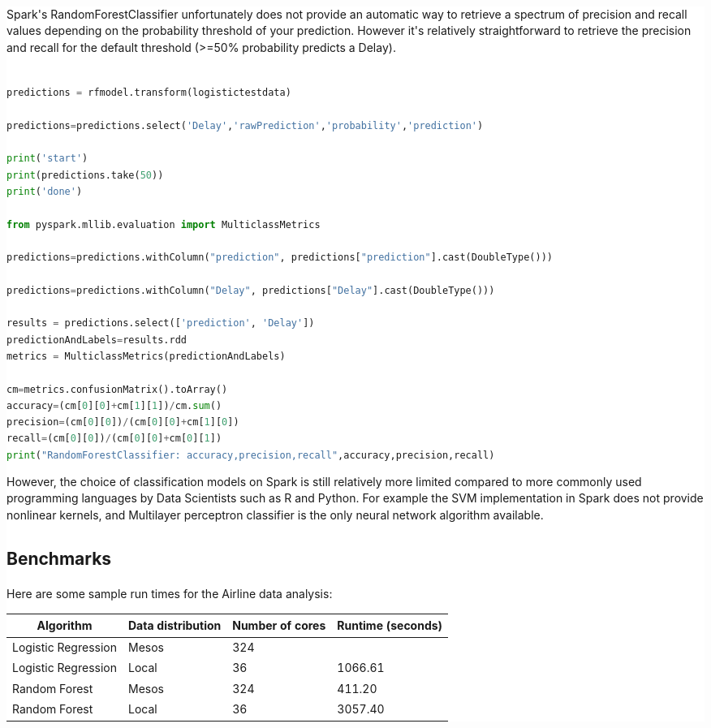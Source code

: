Spark's RandomForestClassifier unfortunately does not provide an automatic way to retrieve a spectrum of precision and recall values depending on the probability threshold of your prediction. However it's relatively straightforward to retrieve the precision and recall for the default threshold (>=50% probability predicts a Delay).

```python

predictions = rfmodel.transform(logistictestdata)

predictions=predictions.select('Delay','rawPrediction','probability','prediction')

print('start')
print(predictions.take(50))
print('done')

from pyspark.mllib.evaluation import MulticlassMetrics

predictions=predictions.withColumn("prediction", predictions["prediction"].cast(DoubleType()))

predictions=predictions.withColumn("Delay", predictions["Delay"].cast(DoubleType()))

results = predictions.select(['prediction', 'Delay'])
predictionAndLabels=results.rdd
metrics = MulticlassMetrics(predictionAndLabels)

cm=metrics.confusionMatrix().toArray()
accuracy=(cm[0][0]+cm[1][1])/cm.sum()
precision=(cm[0][0])/(cm[0][0]+cm[1][0])
recall=(cm[0][0])/(cm[0][0]+cm[0][1])
print("RandomForestClassifier: accuracy,precision,recall",accuracy,precision,recall)

```

However, the choice of classification models on Spark is still relatively more limited compared to more commonly used programming languages by Data Scientists such as R and Python. For example the SVM implementation in Spark does not provide nonlinear kernels, and Multilayer perceptron classifier is the only neural network algorithm available.

## Benchmarks

Here are some sample run times for the Airline data analysis:

| Algorithm           | Data distribution | Number of cores | Runtime (seconds) |
|---------------------|-------------------|-----------------|-------------------|
| Logistic Regression | Mesos             | 324             |                   |
| Logistic Regression | Local             | 36              | 1066.61           |
| Random Forest       | Mesos             | 324             | 411.20            |
| Random Forest       | Local             | 36              | 3057.40           |

